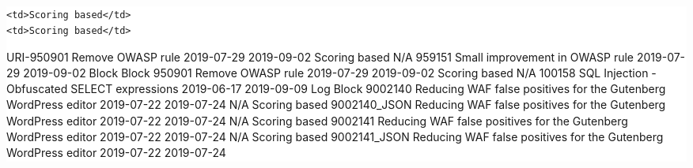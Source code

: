     <td>Scoring based</td>
    <td>Scoring based</td>
  </tr>
  <tr>
    <td>URI-950901</td>
    <td>Remove OWASP rule</td>
    <td>2019-07-29</td>
    <td>2019-09-02</td>
    <td>Scoring based</td>
    <td>N/A</td>
  </tr>
  <tr>
    <td>959151</td>
    <td>Small improvement in OWASP rule</td>
    <td>2019-07-29</td>
    <td>2019-09-02</td>
    <td>Block</td>
    <td>Block</td>
  </tr>
  <tr>
    <td>950901</td>
    <td>Remove OWASP rule</td>
    <td>2019-07-29</td>
    <td>2019-09-02</td>
    <td>Scoring based</td>
    <td>N/A</td>
  </tr>
  <tr>
    <td>100158</td>
    <td>SQL Injection - Obfuscated SELECT expressions</td>
    <td>2019-06-17</td>
    <td>2019-09-09</td>
    <td>Log</td>
    <td>Block</td>
  </tr>
  <tr>
    <td>9002140</td>
    <td>Reducing WAF false positives for the Gutenberg WordPress editor</td>
    <td>2019-07-22</td>
    <td>2019-07-24</td>
    <td>N/A</td>
    <td>Scoring based</td>
  </tr>
  <tr>
    <td>9002140_JSON</td>
    <td>Reducing WAF false positives for the Gutenberg WordPress editor</td>
    <td>2019-07-22</td>
    <td>2019-07-24</td>
    <td>N/A</td>
    <td>Scoring based</td>
  </tr>
  <tr>
    <td>9002141</td>
    <td>Reducing WAF false positives for the Gutenberg WordPress editor</td>
    <td>2019-07-22</td>
    <td>2019-07-24</td>
    <td>N/A</td>
    <td>Scoring based</td>
  </tr>
  <tr>
    <td>9002141_JSON</td>
    <td>Reducing WAF false positives for the Gutenberg WordPress editor</td>
    <td>2019-07-22</td>
    <td>2019-07-24</td>